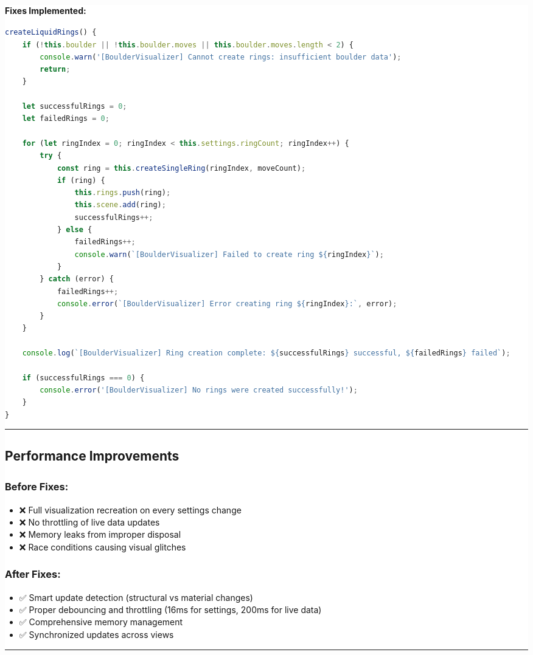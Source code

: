 **Fixes Implemented:**
```javascript
createLiquidRings() {
    if (!this.boulder || !this.boulder.moves || this.boulder.moves.length < 2) {
        console.warn('[BoulderVisualizer] Cannot create rings: insufficient boulder data');
        return;
    }
    
    let successfulRings = 0;
    let failedRings = 0;
    
    for (let ringIndex = 0; ringIndex < this.settings.ringCount; ringIndex++) {
        try {
            const ring = this.createSingleRing(ringIndex, moveCount);
            if (ring) {
                this.rings.push(ring);
                this.scene.add(ring);
                successfulRings++;
            } else {
                failedRings++;
                console.warn(`[BoulderVisualizer] Failed to create ring ${ringIndex}`);
            }
        } catch (error) {
            failedRings++;
            console.error(`[BoulderVisualizer] Error creating ring ${ringIndex}:`, error);
        }
    }
    
    console.log(`[BoulderVisualizer] Ring creation complete: ${successfulRings} successful, ${failedRings} failed`);
    
    if (successfulRings === 0) {
        console.error('[BoulderVisualizer] No rings were created successfully!');
    }
}
```

---

## Performance Improvements

### Before Fixes:
- ❌ Full visualization recreation on every settings change
- ❌ No throttling of live data updates
- ❌ Memory leaks from improper disposal
- ❌ Race conditions causing visual glitches

### After Fixes:
- ✅ Smart update detection (structural vs material changes)
- ✅ Proper debouncing and throttling (16ms for settings, 200ms for live data)
- ✅ Comprehensive memory management
- ✅ Synchronized updates across views

---